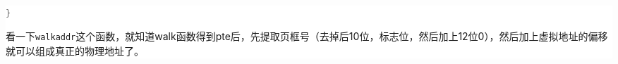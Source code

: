 ```cpp
}
```
看一下`walkaddr`这个函数，就知道walk函数得到pte后，先提取页框号（去掉后10位，标志位，然后加上12位0），然后加上虚拟地址的偏移就可以组成真正的物理地址了。

